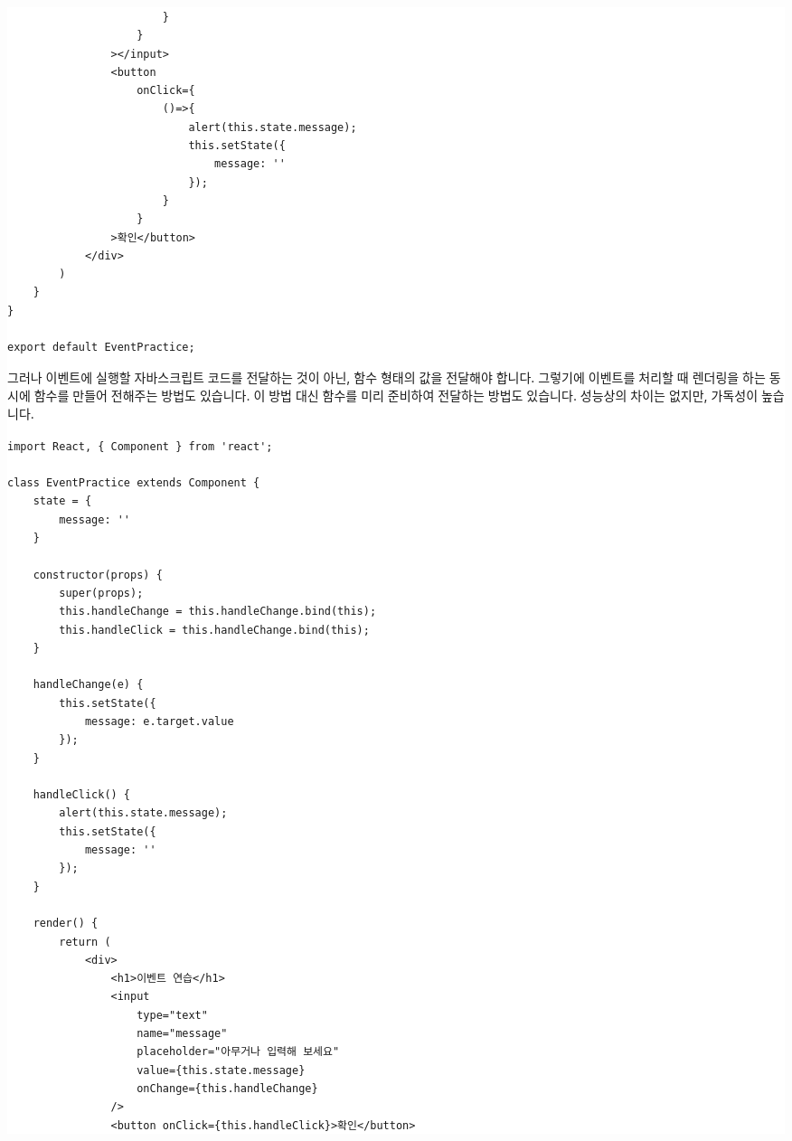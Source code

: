 ```react
                        }
                    }
                ></input>
                <button
                    onClick={
                        ()=>{
                            alert(this.state.message);
                            this.setState({
                                message: ''
                            });
                        }
                    }
                >확인</button>
            </div>
        )
    }
}

export default EventPractice;
```



 그러나 이벤트에 실행할 자바스크립트 코드를 전달하는 것이 아닌, 함수 형태의 값을 전달해야 합니다. 그렇기에 이벤트를 처리할  때 렌더링을 하는 동시에 함수를 만들어 전해주는 방법도 있습니다. 이 방법 대신 함수를 미리 준비하여 전달하는 방법도 있습니다. 성능상의 차이는 없지만, 가독성이 높습니다. 

```react
import React, { Component } from 'react';

class EventPractice extends Component {
    state = {
        message: ''
    }
	
	constructor(props) {
        super(props);
        this.handleChange = this.handleChange.bind(this);
        this.handleClick = this.handleChange.bind(this);
    }

	handleChange(e) {
        this.setState({
            message: e.target.value
        });
    }

	handleClick() {
        alert(this.state.message);
        this.setState({
            message: ''
        });
    }

	render() {
        return (
        	<div>
            	<h1>이벤트 연습</h1>
                <input
                	type="text"
                    name="message"
                    placeholder="아무거나 입력해 보세요"
                    value={this.state.message}
                    onChange={this.handleChange}
                />
                <button onClick={this.handleClick}>확인</button>
```